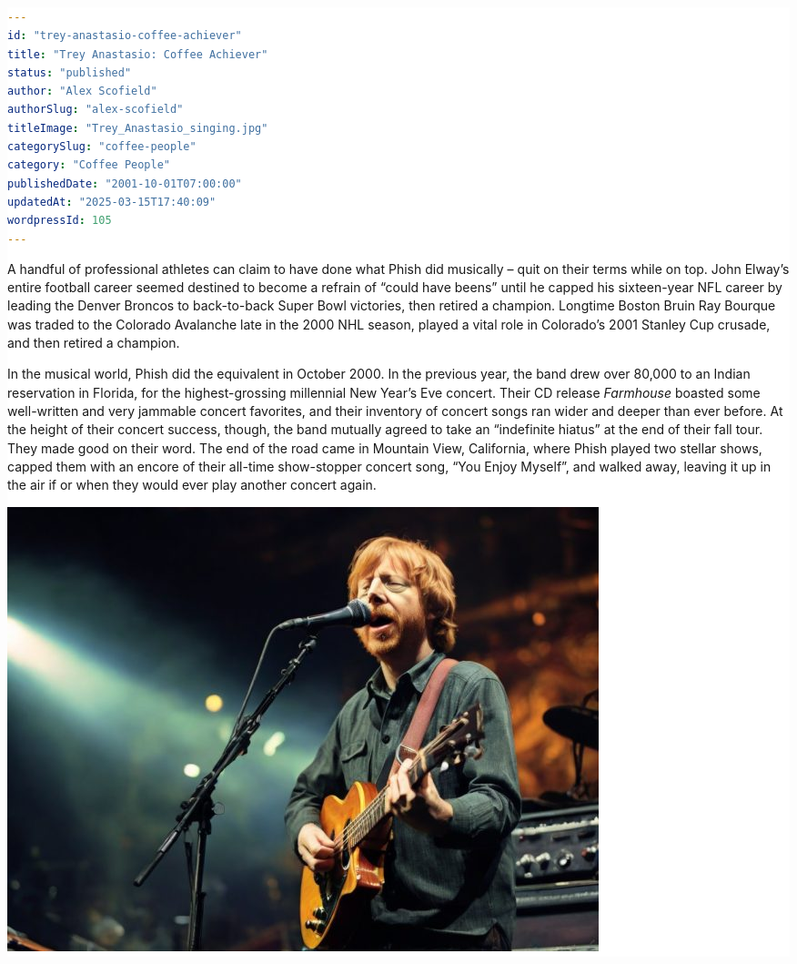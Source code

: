 ```yaml
---
id: "trey-anastasio-coffee-achiever"
title: "Trey Anastasio: Coffee Achiever"
status: "published"
author: "Alex Scofield"
authorSlug: "alex-scofield"
titleImage: "Trey_Anastasio_singing.jpg"
categorySlug: "coffee-people"
category: "Coffee People"
publishedDate: "2001-10-01T07:00:00"
updatedAt: "2025-03-15T17:40:09"
wordpressId: 105
---
```


A handful of professional athletes can claim to have done what Phish did musically – quit on their terms while on top. John Elway’s entire football career seemed destined to become a refrain of “could have beens” until he capped his sixteen-year NFL career by leading the Denver Broncos to back-to-back Super Bowl victories, then retired a champion. Longtime Boston Bruin Ray Bourque was traded to the Colorado Avalanche late in the 2000 NHL season, played a vital role in Colorado’s 2001 Stanley Cup crusade, and then retired a champion.

In the musical world, Phish did the equivalent in October 2000. In the previous year, the band drew over 80,000 to an Indian reservation in Florida, for the highest-grossing millennial New Year’s Eve concert. Their CD release *Farmhouse* boasted some well-written and very jammable concert favorites, and their inventory of concert songs ran wider and deeper than ever before. At the height of their concert success, though, the band mutually agreed to take an “indefinite hiatus” at the end of their fall tour. They made good on their word. The end of the road came in Mountain View, California, where Phish played two stellar shows, capped them with an encore of their all-time show-stopper concert song, “You Enjoy Myself”, and walked away, leaving it up in the air if or when they would ever play another concert again.

![Trey Anastasio singing](Trey_Anastasio_singing-650x488.jpg)
